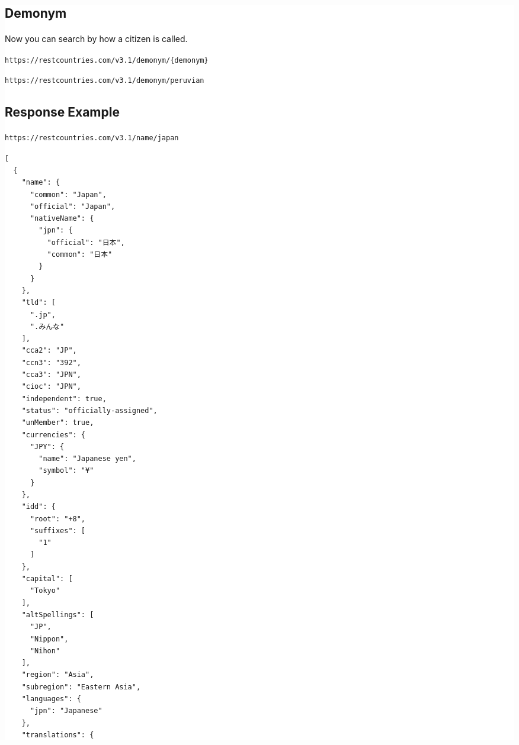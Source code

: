 Demonym
-
Now you can search by how a citizen is called.

``` html
https://restcountries.com/v3.1/demonym/{demonym}
```
``` html
https://restcountries.com/v3.1/demonym/peruvian
```

Response Example
-
``` html
https://restcountries.com/v3.1/name/japan
```
``` html
[
  {
    "name": {
      "common": "Japan",
      "official": "Japan",
      "nativeName": {
        "jpn": {
          "official": "日本",
          "common": "日本"
        }
      }
    },
    "tld": [
      ".jp",
      ".みんな"
    ],
    "cca2": "JP",
    "ccn3": "392",
    "cca3": "JPN",
    "cioc": "JPN",
    "independent": true,
    "status": "officially-assigned",
    "unMember": true,
    "currencies": {
      "JPY": {
        "name": "Japanese yen",
        "symbol": "¥"
      }
    },
    "idd": {
      "root": "+8",
      "suffixes": [
        "1"
      ]
    },
    "capital": [
      "Tokyo"
    ],
    "altSpellings": [
      "JP",
      "Nippon",
      "Nihon"
    ],
    "region": "Asia",
    "subregion": "Eastern Asia",
    "languages": {
      "jpn": "Japanese"
    },
    "translations": {
```
